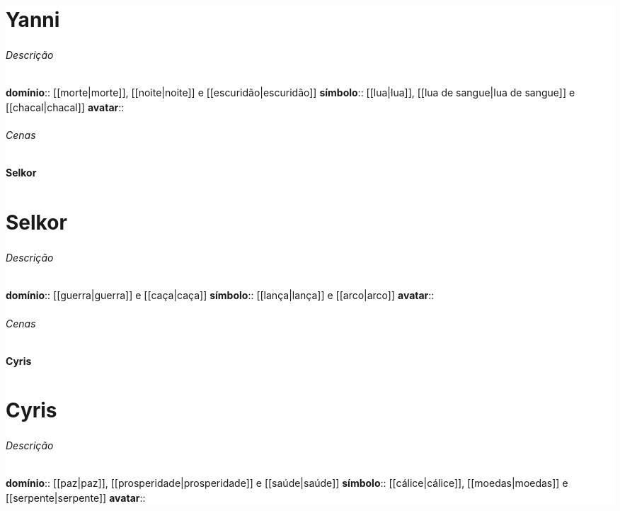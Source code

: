

# Yanni

###### Descrição
**domínio**:: [[morte|morte]], [[noite|noite]] e [[escuridão|escuridão]]
**símbolo**:: [[lua|lua]], [[lua de sangue|lua de sangue]] e [[chacal|chacal]]
**avatar**:: 


###### Cenas



</div></div>



#### Selkor

<div class="transclusion internal-embed is-loaded"><div class="markdown-embed">

<div class="markdown-embed-title">



</div>



# Selkor

###### Descrição
**domínio**:: [[guerra|guerra]] e [[caça|caça]]
**símbolo**:: [[lança|lança]] e [[arco|arco]]
**avatar**:: 


###### Cenas



</div></div>



#### Cyris

<div class="transclusion internal-embed is-loaded"><div class="markdown-embed">

<div class="markdown-embed-title">



</div>



# Cyris

###### Descrição
**domínio**:: [[paz|paz]], [[prosperidade|prosperidade]] e [[saúde|saúde]]
**símbolo**:: [[cálice|cálice]], [[moedas|moedas]] e [[serpente|serpente]]
**avatar**:: 
